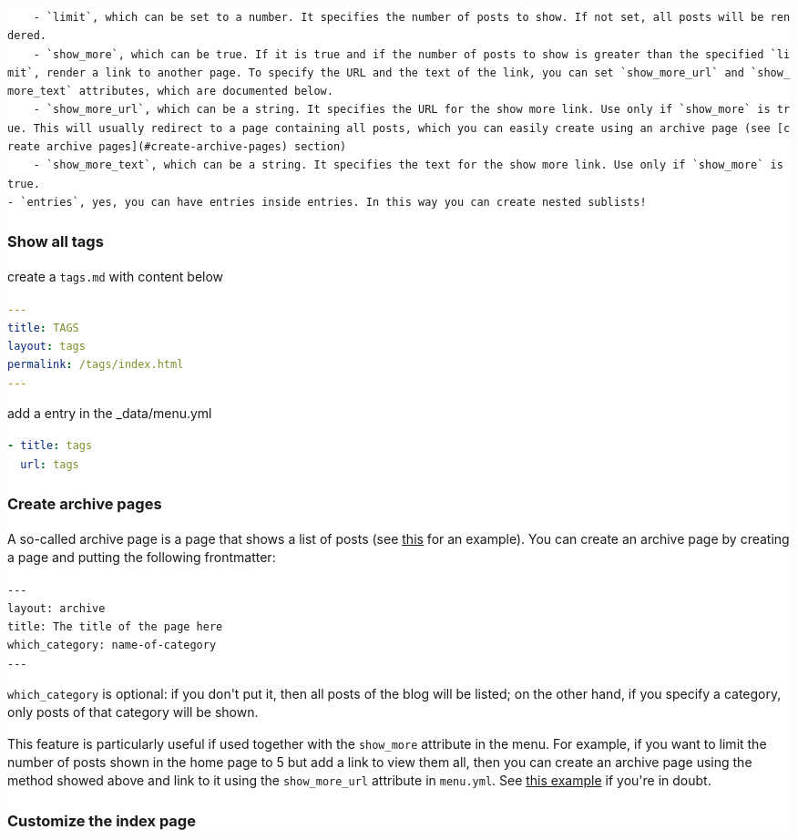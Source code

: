        - `limit`, which can be set to a number. It specifies the number of posts to show. If not set, all posts will be rendered.
        - `show_more`, which can be true. If it is true and if the number of posts to show is greater than the specified `limit`, render a link to another page. To specify the URL and the text of the link, you can set `show_more_url` and `show_more_text` attributes, which are documented below.
        - `show_more_url`, which can be a string. It specifies the URL for the show more link. Use only if `show_more` is true. This will usually redirect to a page containing all posts, which you can easily create using an archive page (see [create archive pages](#create-archive-pages) section)
        - `show_more_text`, which can be a string. It specifies the text for the show more link. Use only if `show_more` is true.
    - `entries`, yes, you can have entries inside entries. In this way you can create nested sublists!
### Show all tags
create a `tags.md` with content below
``` yml
---
title: TAGS
layout: tags
permalink: /tags/index.html
---
```

add a entry in the _data/menu.yml
``` yml
- title: tags
  url: tags
```




### Create archive pages

A so-called archive page is a page that shows a list of posts (see [this](https://riggraz.dev/no-style-please/all-posts) for an example). You can create an archive page by creating a page and putting the following frontmatter:

```
---
layout: archive
title: The title of the page here
which_category: name-of-category
---
```

`which_category` is optional: if you don't put it, then all posts of the blog will be listed; on the other hand, if you specify a category, only posts of that category will be shown.

This feature is particularly useful if used together with the `show_more` attribute in the menu. For example, if you want to limit the number of posts shown in the home page to 5 but add a link to view them all, then you can create an archive page using the method showed above and link to it using the `show_more_url` attribute in `menu.yml`. See [this example](https://github.com/riggraz/no-style-please/blob/master/_data/menu.yml) if you're in doubt.

### Customize the index page
